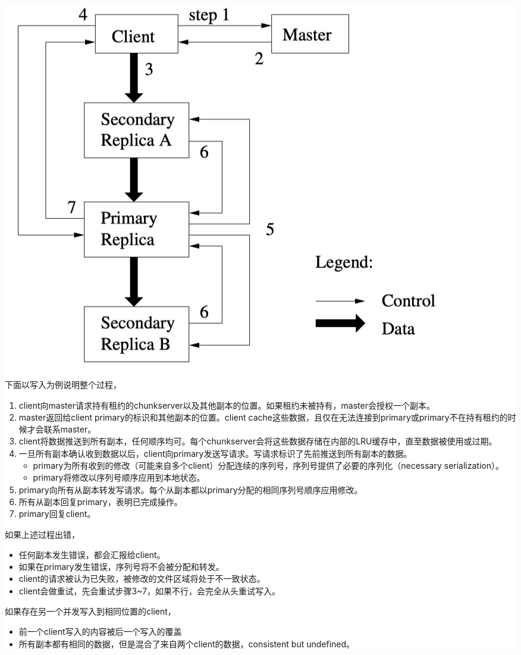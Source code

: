 ![-w368](images/2019/15589671997749.jpg)

下面以写入为例说明整个过程，
1. client向master请求持有租约的chunkserver以及其他副本的位置。如果租约未被持有，master会授权一个副本。
2. master返回给client primary的标识和其他副本的位置。client cache这些数据，且仅在无法连接到primary或primary不在持有租约的时候才会联系master。
3. client将数据推送到所有副本，任何顺序均可。每个chunkserver会将这些数据存储在内部的LRU缓存中，直至数据被使用或过期。
4. 一旦所有副本确认收到数据以后，client向primary发送写请求。写请求标识了先前推送到所有副本的数据。
    * primary为所有收到的修改（可能来自多个client）分配连续的序列号，序列号提供了必要的序列化（necessary serialization）。
    * primary将修改以序列号顺序应用到本地状态。
5. primary向所有从副本转发写请求。每个从副本都以primary分配的相同序列号顺序应用修改。
6. 所有从副本回复primary，表明已完成操作。
7. primary回复client。

如果上述过程出错，
* 任何副本发生错误，都会汇报给client。
* 如果在primary发生错误，序列号将不会被分配和转发。
* client的请求被认为已失败，被修改的文件区域将处于不一致状态。
* client会做重试，先会重试步骤3~7，如果不行，会完全从头重试写入。

如果存在另一个并发写入到相同位置的client，
* 前一个client写入的内容被后一个写入的覆盖
* 所有副本都有相同的数据，但是混合了来自两个client的数据，consistent but undefined。
